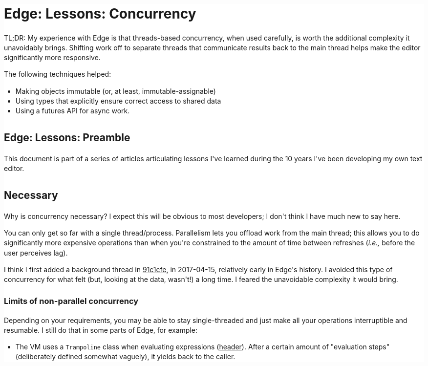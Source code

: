 # Edge: Lessons: Concurrency

TL;DR:
My experience with Edge is that threads-based concurrency,
when used carefully,
is worth the additional complexity it unavoidably brings.
Shifting work off to separate threads
that communicate results back to the main thread
helps make the editor significantly more responsive.

The following techniques helped:

* Making objects immutable (or, at least, immutable-assignable)
* Using types that explicitly ensure correct access to shared data
* Using a futures API for async work.

## Edge: Lessons: Preamble

This document is part of
[a series of articles](https://github.com/alefore/weblog/blob/master/edge-lessons.md)
articulating lessons I've learned
during the 10 years I've been developing my own text editor.

## Necessary

Why is concurrency necessary?
I expect this will be obvious to most developers;
I don't think I have much new to say here.

You can only get so far with a single thread/process.
Parallelism lets you offload work from the main thread;
this allows you to do significantly more expensive operations
than when you're constrained to the amount of time between refreshes
(*i.e.,* before the user perceives lag).

I think I first added a background thread in
[91c1cfe](https://github.com/alefore/edge/commit/91c1cfe99ee0e67cd875806abdd0cf1314b6a9fd), in 2017-04-15,
relatively early in Edge's history.
I avoided this type of concurrency
for what felt (but, looking at the data, wasn't!) a long time.
I feared the unavoidable complexity it would bring.

### Limits of non-parallel concurrency

Depending on your requirements, you may be able to stay single-threaded
and just make all your operations interruptible and resumable.
I still do that in some parts of Edge, for example:

* The VM uses a `Trampoline` class when evaluating expressions
  ([header](https://github.com/alefore/edge/blob/master/src/vm/expression.h)).
  After a certain amount of "evaluation steps"
  (deliberately defined somewhat vaguely),
  it yields back to the caller.

